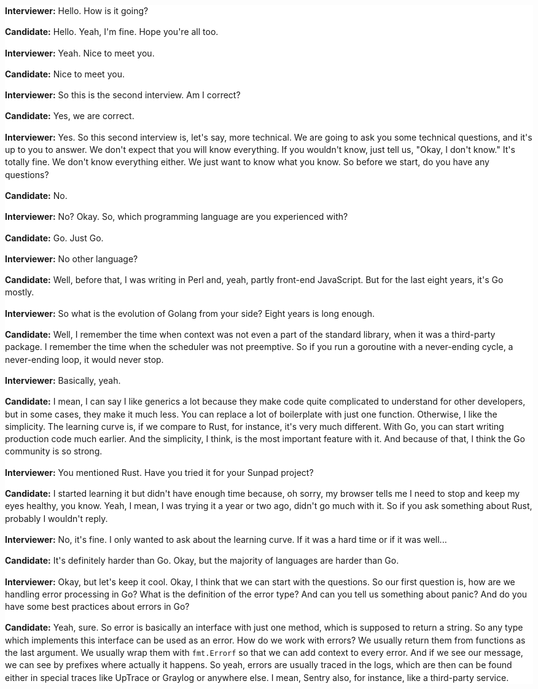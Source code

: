 **Interviewer:** Hello. How is it going?

**Candidate:** Hello. Yeah, I'm fine. Hope you're all too.

**Interviewer:** Yeah. Nice to meet you.

**Candidate:** Nice to meet you.

**Interviewer:** So this is the second interview. Am I correct?

**Candidate:** Yes, we are correct.

**Interviewer:** Yes. So this second interview is, let's say, more technical. We are going to ask you some technical questions, and it's up to you to answer. We don't expect that you will know everything. If you wouldn't know, just tell us, "Okay, I don't know." It's totally fine. We don't know everything either. We just want to know what you know. So before we start, do you have any questions?

**Candidate:** No.

**Interviewer:** No? Okay. So, which programming language are you experienced with?

**Candidate:** Go. Just Go.

**Interviewer:** No other language?

**Candidate:** Well, before that, I was writing in Perl and, yeah, partly front-end JavaScript. But for the last eight years, it's Go mostly.

**Interviewer:** So what is the evolution of Golang from your side? Eight years is long enough.

**Candidate:** Well, I remember the time when context was not even a part of the standard library, when it was a third-party package. I remember the time when the scheduler was not preemptive. So if you run a goroutine with a never-ending cycle, a never-ending loop, it would never stop.

**Interviewer:** Basically, yeah.

**Candidate:** I mean, I can say I like generics a lot because they make code quite complicated to understand for other developers, but in some cases, they make it much less. You can replace a lot of boilerplate with just one function. Otherwise, I like the simplicity. The learning curve is, if we compare to Rust, for instance, it's very much different. With Go, you can start writing production code much earlier. And the simplicity, I think, is the most important feature with it. And because of that, I think the Go community is so strong.

**Interviewer:** You mentioned Rust. Have you tried it for your Sunpad project?

**Candidate:** I started learning it but didn't have enough time because, oh sorry, my browser tells me I need to stop and keep my eyes healthy, you know. Yeah, I mean, I was trying it a year or two ago, didn't go much with it. So if you ask something about Rust, probably I wouldn't reply.

**Interviewer:** No, it's fine. I only wanted to ask about the learning curve. If it was a hard time or if it was well...

**Candidate:** It's definitely harder than Go. Okay, but the majority of languages are harder than Go.

**Interviewer:** Okay, but let's keep it cool. Okay, I think that we can start with the questions. So our first question is, how are we handling error processing in Go? What is the definition of the error type? And can you tell us something about panic? And do you have some best practices about errors in Go?

**Candidate:** Yeah, sure. So error is basically an interface with just one method, which is supposed to return a string. So any type which implements this interface can be used as an error. How do we work with errors? We usually return them from functions as the last argument. We usually wrap them with `fmt.Errorf` so that we can add context to every error. And if we see our message, we can see by prefixes where actually it happens. So yeah, errors are usually traced in the logs, which are then can be found either in special traces like UpTrace or Graylog or anywhere else. I mean, Sentry also, for instance, like a third-party service.
